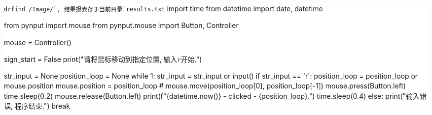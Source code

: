 ```drfind /Image/`, 结果报表存于当前目录`results.txt```
import time
from datetime import date, datetime

from pynput import mouse
from pynput.mouse import Button, Controller

mouse = Controller()

sign_start = False
print("请将鼠标移动到指定位置, 输入`r`开始.")

str_input = None
position_loop = None
while 1:
    str_input = str_input or input()
    if str_input == 'r':
        position_loop = position_loop or mouse.position
        mouse.position = position_loop
        # mouse.move(position_loop[0], position_loop[-1])
        mouse.press(Button.left)
        time.sleep(0.2)
        mouse.release(Button.left)
        print(f"{datetime.now()} - clicked - {position_loop}.")
        time.sleep(0.4)
    else:
        print("输入错误, 程序结束.")
        break
```
